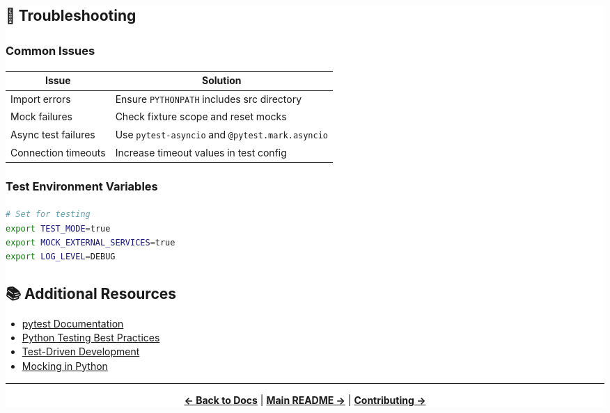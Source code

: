 ## 🔧 Troubleshooting

### Common Issues

| Issue | Solution |
|-------|----------|
| Import errors | Ensure `PYTHONPATH` includes src directory |
| Mock failures | Check fixture scope and reset mocks |
| Async test failures | Use `pytest-asyncio` and `@pytest.mark.asyncio` |
| Connection timeouts | Increase timeout values in test config |

### Test Environment Variables

```bash
# Set for testing
export TEST_MODE=true
export MOCK_EXTERNAL_SERVICES=true
export LOG_LEVEL=DEBUG
```

## 📚 Additional Resources

- [pytest Documentation](https://docs.pytest.org/)
- [Python Testing Best Practices](https://realpython.com/pytest-python-testing/)
- [Test-Driven Development](https://testdriven.io/)
- [Mocking in Python](https://docs.python.org/3/library/unittest.mock.html)

---

<div align="center">

**[← Back to Docs](README.md)** | **[Main README →](../README.md)** | **[Contributing →](../README.md#-contributing)**

</div>